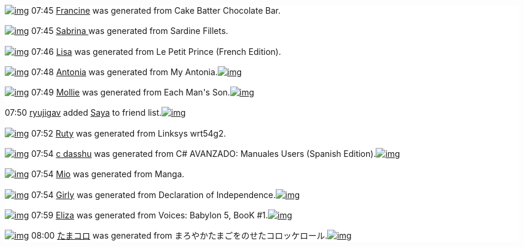 [![img](http://kacdn03.appspot.com/6406836001439744/2535.png)](http://www.barcodekanojo.com/kanojo/2597761/Francine) 07:45 [Francine](http://www.barcodekanojo.com/kanojo/2597761/Francine) was generated from Cake Batter Chocolate Bar.

[![img](http://kacdn03.appspot.com/5080893697818624/e2c5e.png)](http://www.barcodekanojo.com/kanojo/2597762/Sabrina%20) 07:45 [Sabrina ](http://www.barcodekanojo.com/kanojo/2597762/Sabrina%20) was generated from Sardine Fillets.

[![img](http://kacdn04.appspot.com/4604469618671616/e9133.png)](http://www.barcodekanojo.com/kanojo/2597763/Lisa) 07:46 [Lisa](http://www.barcodekanojo.com/kanojo/2597763/Lisa) was generated from Le Petit Prince (French Edition).

[![img](http://kacdn01.appspot.com/6304457134440448/721a.png)](http://www.barcodekanojo.com/kanojo/2597764/Antonia) 07:48 [Antonia](http://www.barcodekanojo.com/kanojo/2597764/Antonia) was generated from My Antonia.[![img](http://kacdn05.appspot.com/4808044089180160/7f80.jpg)](http://www.barcodekanojo.com/product_images/barcode/5078931/1383346041/My%20Antonia.jpg)

[![img](http://kacdn04.appspot.com/6595264806649856/dc16.png)](http://www.barcodekanojo.com/kanojo/2597765/Mollie) 07:49 [Mollie](http://www.barcodekanojo.com/kanojo/2597765/Mollie) was generated from Each Man's Son.[![img](http://kacdn04.appspot.com/6465347146219520/b95c.jpg)](http://www.barcodekanojo.com/product_images/barcode/5078932/1383346131/Each%20Man%27s%20Son.jpg)

07:50 [ryujigav](http://www.barcodekanojo.com/user/413906/ryujigav) added [Saya](http://www.barcodekanojo.com/kanojo/2567153/Saya) to friend list.[![img](http://kacdn01.appspot.com/5869294000799744/5d81.png)](http://www.barcodekanojo.com/kanojo/2567153/Saya)

[![img](http://kacdn03.appspot.com/4721696992919552/015d.png)](http://www.barcodekanojo.com/kanojo/2597766/Ruty) 07:52 [Ruty](http://www.barcodekanojo.com/kanojo/2597766/Ruty) was generated from Linksys wrt54g2.

[![img](http://kacdn02.appspot.com/5528103946289152/ed04.png)](http://www.barcodekanojo.com/kanojo/2597767/c%20dasshu) 07:54 [c dasshu](http://www.barcodekanojo.com/kanojo/2597767/c%20dasshu) was generated from C# AVANZADO: Manuales Users (Spanish Edition).[![img](http://img850.imageshack.us/img850/4407/2enw.jpg)](http://www.barcodekanojo.com/product_images/barcode/5078935/1383346389/C%23%20AVANZADO%3A%20Manuales%20Users%20%28Spanish%20Edition%29.jpg)

[![img](http://kacdn04.appspot.com/6422176550879232/8d7c.png)](http://www.barcodekanojo.com/kanojo/2597768/Mio) 07:54 [Mio](http://www.barcodekanojo.com/kanojo/2597768/Mio) was generated from Manga.

[![img](http://kacdn04.appspot.com/5698294441312256/51f05.png)](http://www.barcodekanojo.com/kanojo/2597769/Girly) 07:54 [Girly](http://www.barcodekanojo.com/kanojo/2597769/Girly) was generated from Declaration of Independence.[![img](http://kacdn02.appspot.com/5257742734327808/d7b3.jpg)](http://www.barcodekanojo.com/product_images/barcode/5078937/1383346489/Declaration%20of%20Independence.jpg)

[![img](http://kacdn01.appspot.com/6303429295079424/a8cd6.png)](http://www.barcodekanojo.com/kanojo/2597781/Eliza) 07:59 [Eliza](http://www.barcodekanojo.com/kanojo/2597781/Eliza) was generated from Voices: Babylon 5, BooK #1.[![img](http://kacdn05.appspot.com/4536979039453184/f1ad.jpg)](http://www.barcodekanojo.com/product_images/barcode/1752001/1297440166/The%20Castle%20in%20the%20Attic.jpg)

[![img](http://kacdn01.appspot.com/5855856390307840/f0465.png)](http://www.barcodekanojo.com/kanojo/2597782/%E3%81%9F%E3%81%BE%E3%82%B3%E3%83%AD) 08:00 [たまコロ](http://www.barcodekanojo.com/kanojo/2597782/%E3%81%9F%E3%81%BE%E3%82%B3%E3%83%AD) was generated from まろやかたまごをのせたコロッケロール.[![img](http://img266.imageshack.us/img266/5671/uhja.jpg)](http://www.barcodekanojo.com/product_images/barcode/5078951/1383346769/%E3%81%BE%E3%82%8D%E3%82%84%E3%81%8B%E3%81%9F%E3%81%BE%E3%81%94%E3%82%92%E3%81%AE%E3%81%9B%E3%81%9F%E3%82%B3%E3%83%AD%E3%83%83%E3%82%B1%E3%83%AD%E3%83%BC%E3%83%AB.jpg)
